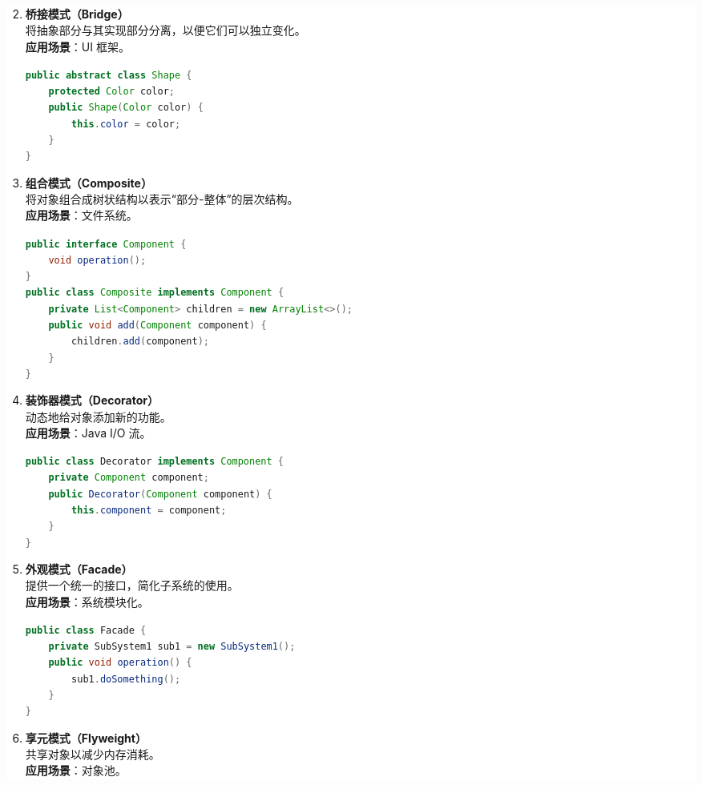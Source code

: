 2. **桥接模式（Bridge）**  
   将抽象部分与其实现部分分离，以便它们可以独立变化。  
   **应用场景**：UI 框架。

   ```java
   public abstract class Shape {
       protected Color color;
       public Shape(Color color) {
           this.color = color;
       }
   }
   ```

3. **组合模式（Composite）**  
   将对象组合成树状结构以表示“部分-整体”的层次结构。  
   **应用场景**：文件系统。

   ```java
   public interface Component {
       void operation();
   }
   public class Composite implements Component {
       private List<Component> children = new ArrayList<>();
       public void add(Component component) {
           children.add(component);
       }
   }
   ```

4. **装饰器模式（Decorator）**  
   动态地给对象添加新的功能。  
   **应用场景**：Java I/O 流。

   ```java
   public class Decorator implements Component {
       private Component component;
       public Decorator(Component component) {
           this.component = component;
       }
   }
   ```

5. **外观模式（Facade）**  
   提供一个统一的接口，简化子系统的使用。  
   **应用场景**：系统模块化。

   ```java
   public class Facade {
       private SubSystem1 sub1 = new SubSystem1();
       public void operation() {
           sub1.doSomething();
       }
   }
   ```

6. **享元模式（Flyweight）**  
   共享对象以减少内存消耗。  
   **应用场景**：对象池。
